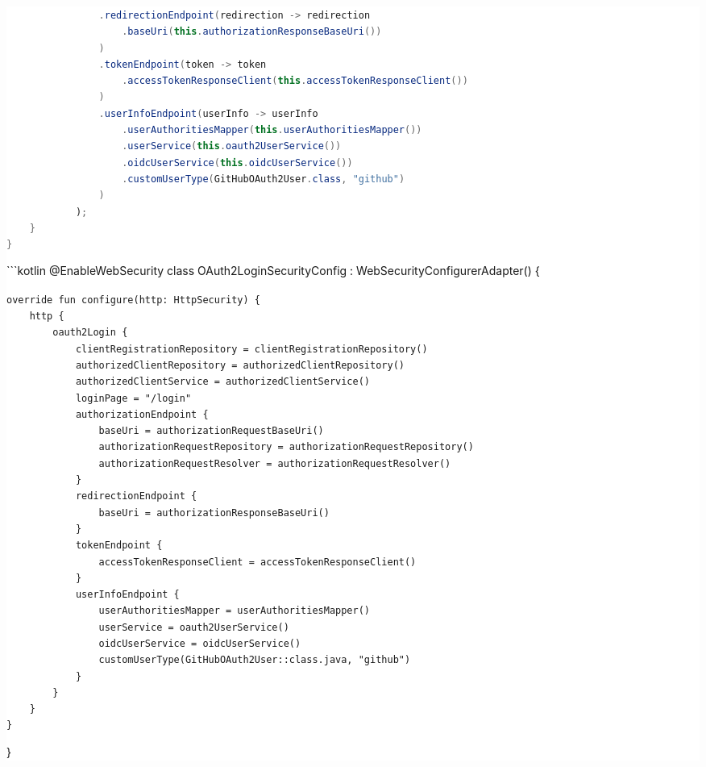 ```java
                .redirectionEndpoint(redirection -> redirection
                    .baseUri(this.authorizationResponseBaseUri())
                )
                .tokenEndpoint(token -> token
                    .accessTokenResponseClient(this.accessTokenResponseClient())
                )
                .userInfoEndpoint(userInfo -> userInfo
                    .userAuthoritiesMapper(this.userAuthoritiesMapper())
                    .userService(this.oauth2UserService())
                    .oidcUserService(this.oidcUserService())
                    .customUserType(GitHubOAuth2User.class, "github")
                )
            );
    }
}
```
<div class="language-only-for-kotlin java kotlin"></div>
```kotlin
@EnableWebSecurity
class OAuth2LoginSecurityConfig : WebSecurityConfigurerAdapter() {

    override fun configure(http: HttpSecurity) {
        http {
            oauth2Login {
                clientRegistrationRepository = clientRegistrationRepository()
                authorizedClientRepository = authorizedClientRepository()
                authorizedClientService = authorizedClientService()
                loginPage = "/login"
                authorizationEndpoint {
                    baseUri = authorizationRequestBaseUri()
                    authorizationRequestRepository = authorizationRequestRepository()
                    authorizationRequestResolver = authorizationRequestResolver()
                }
                redirectionEndpoint {
                    baseUri = authorizationResponseBaseUri()
                }
                tokenEndpoint {
                    accessTokenResponseClient = accessTokenResponseClient()
                }
                userInfoEndpoint {
                    userAuthoritiesMapper = userAuthoritiesMapper()
                    userService = oauth2UserService()
                    oidcUserService = oidcUserService()
                    customUserType(GitHubOAuth2User::class.java, "github")
                }
            }
        }
    }
}
```
